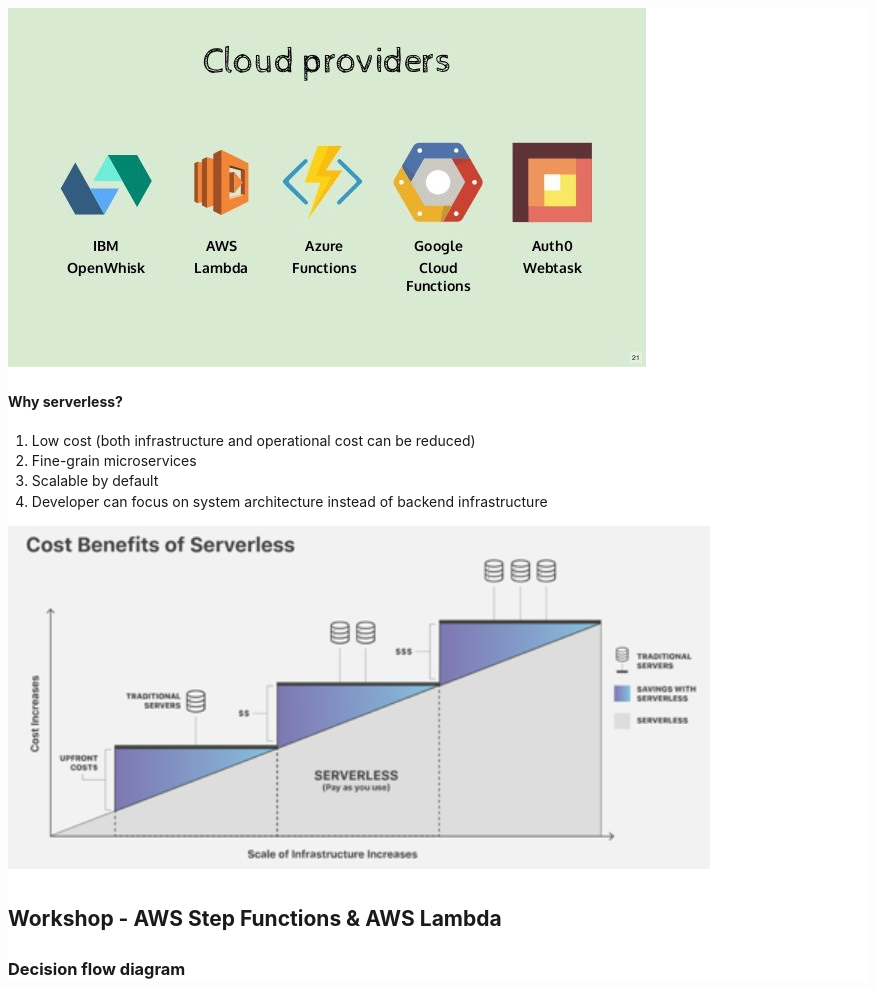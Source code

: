 ![img](img/jfIfeu1ANgP-ex4G7D_pf_U0mrEyWAczBa7paGFVFkonv0v9M6dKfA6vfMqycH9CjFOdr_He9V62CcwQau1hy25wVzeVTiPglxcnRarZNMm0KKWNgYeWMfmKt3zKO4blJnx1rpAH.jpeg)

#### Why serverless?

1. Low cost (both infrastructure and operational cost can be reduced)
2. Fine-grain microservices
3. Scalable by default
4. Developer can focus on system architecture instead of backend infrastructure

<img src="img/image-20200229084417694.png" alt="image-20200229084417694" style="zoom:150%;" />

## Workshop - AWS Step Functions & AWS Lambda

### Decision flow diagram
